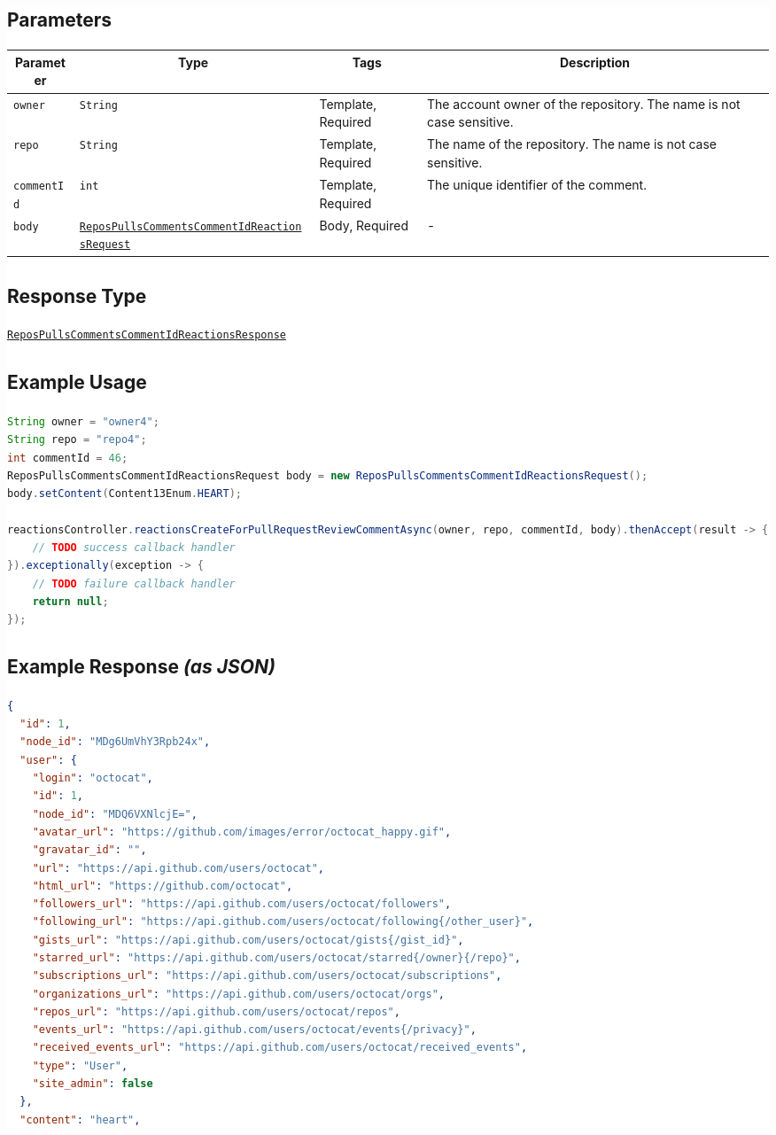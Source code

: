 ## Parameters

| Parameter | Type | Tags | Description |
|  --- | --- | --- | --- |
| `owner` | `String` | Template, Required | The account owner of the repository. The name is not case sensitive. |
| `repo` | `String` | Template, Required | The name of the repository. The name is not case sensitive. |
| `commentId` | `int` | Template, Required | The unique identifier of the comment. |
| `body` | [`ReposPullsCommentsCommentIdReactionsRequest`](../../doc/models/repos-pulls-comments-comment-id-reactions-request.md) | Body, Required | - |

## Response Type

[`ReposPullsCommentsCommentIdReactionsResponse`](../../doc/models/repos-pulls-comments-comment-id-reactions-response.md)

## Example Usage

```java
String owner = "owner4";
String repo = "repo4";
int commentId = 46;
ReposPullsCommentsCommentIdReactionsRequest body = new ReposPullsCommentsCommentIdReactionsRequest();
body.setContent(Content13Enum.HEART);

reactionsController.reactionsCreateForPullRequestReviewCommentAsync(owner, repo, commentId, body).thenAccept(result -> {
    // TODO success callback handler
}).exceptionally(exception -> {
    // TODO failure callback handler
    return null;
});
```

## Example Response *(as JSON)*

```json
{
  "id": 1,
  "node_id": "MDg6UmVhY3Rpb24x",
  "user": {
    "login": "octocat",
    "id": 1,
    "node_id": "MDQ6VXNlcjE=",
    "avatar_url": "https://github.com/images/error/octocat_happy.gif",
    "gravatar_id": "",
    "url": "https://api.github.com/users/octocat",
    "html_url": "https://github.com/octocat",
    "followers_url": "https://api.github.com/users/octocat/followers",
    "following_url": "https://api.github.com/users/octocat/following{/other_user}",
    "gists_url": "https://api.github.com/users/octocat/gists{/gist_id}",
    "starred_url": "https://api.github.com/users/octocat/starred{/owner}{/repo}",
    "subscriptions_url": "https://api.github.com/users/octocat/subscriptions",
    "organizations_url": "https://api.github.com/users/octocat/orgs",
    "repos_url": "https://api.github.com/users/octocat/repos",
    "events_url": "https://api.github.com/users/octocat/events{/privacy}",
    "received_events_url": "https://api.github.com/users/octocat/received_events",
    "type": "User",
    "site_admin": false
  },
  "content": "heart",
```